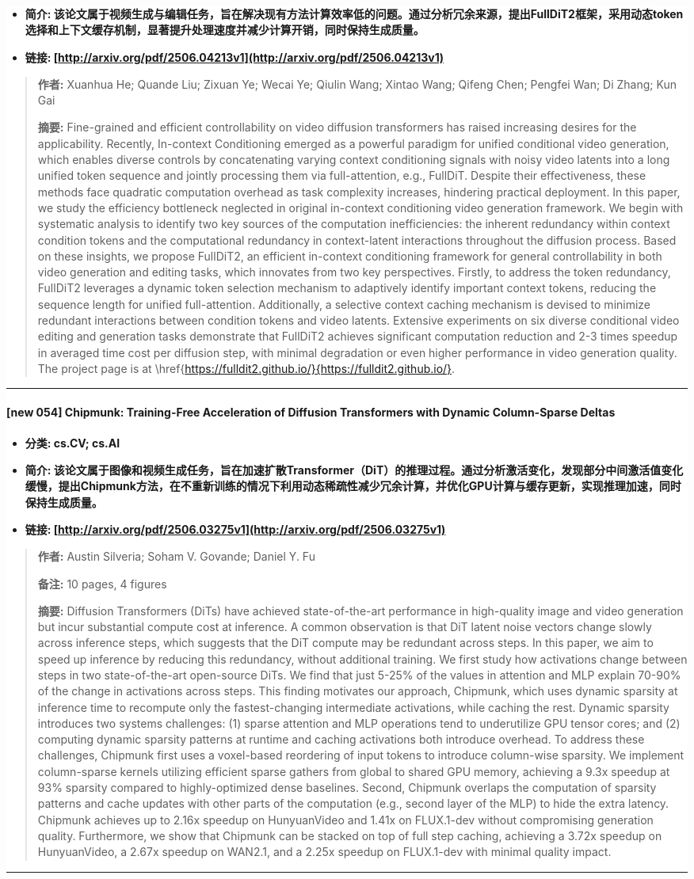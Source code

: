 - **简介: 该论文属于视频生成与编辑任务，旨在解决现有方法计算效率低的问题。通过分析冗余来源，提出FullDiT2框架，采用动态token选择和上下文缓存机制，显著提升处理速度并减少计算开销，同时保持生成质量。**

- **链接: [http://arxiv.org/pdf/2506.04213v1](http://arxiv.org/pdf/2506.04213v1)**

> **作者:** Xuanhua He; Quande Liu; Zixuan Ye; Wecai Ye; Qiulin Wang; Xintao Wang; Qifeng Chen; Pengfei Wan; Di Zhang; Kun Gai
>
> **摘要:** Fine-grained and efficient controllability on video diffusion transformers has raised increasing desires for the applicability. Recently, In-context Conditioning emerged as a powerful paradigm for unified conditional video generation, which enables diverse controls by concatenating varying context conditioning signals with noisy video latents into a long unified token sequence and jointly processing them via full-attention, e.g., FullDiT. Despite their effectiveness, these methods face quadratic computation overhead as task complexity increases, hindering practical deployment. In this paper, we study the efficiency bottleneck neglected in original in-context conditioning video generation framework. We begin with systematic analysis to identify two key sources of the computation inefficiencies: the inherent redundancy within context condition tokens and the computational redundancy in context-latent interactions throughout the diffusion process. Based on these insights, we propose FullDiT2, an efficient in-context conditioning framework for general controllability in both video generation and editing tasks, which innovates from two key perspectives. Firstly, to address the token redundancy, FullDiT2 leverages a dynamic token selection mechanism to adaptively identify important context tokens, reducing the sequence length for unified full-attention. Additionally, a selective context caching mechanism is devised to minimize redundant interactions between condition tokens and video latents. Extensive experiments on six diverse conditional video editing and generation tasks demonstrate that FullDiT2 achieves significant computation reduction and 2-3 times speedup in averaged time cost per diffusion step, with minimal degradation or even higher performance in video generation quality. The project page is at \href{https://fulldit2.github.io/}{https://fulldit2.github.io/}.
>
---
#### [new 054] Chipmunk: Training-Free Acceleration of Diffusion Transformers with Dynamic Column-Sparse Deltas
- **分类: cs.CV; cs.AI**

- **简介: 该论文属于图像和视频生成任务，旨在加速扩散Transformer（DiT）的推理过程。通过分析激活变化，发现部分中间激活值变化缓慢，提出Chipmunk方法，在不重新训练的情况下利用动态稀疏性减少冗余计算，并优化GPU计算与缓存更新，实现推理加速，同时保持生成质量。**

- **链接: [http://arxiv.org/pdf/2506.03275v1](http://arxiv.org/pdf/2506.03275v1)**

> **作者:** Austin Silveria; Soham V. Govande; Daniel Y. Fu
>
> **备注:** 10 pages, 4 figures
>
> **摘要:** Diffusion Transformers (DiTs) have achieved state-of-the-art performance in high-quality image and video generation but incur substantial compute cost at inference. A common observation is that DiT latent noise vectors change slowly across inference steps, which suggests that the DiT compute may be redundant across steps. In this paper, we aim to speed up inference by reducing this redundancy, without additional training. We first study how activations change between steps in two state-of-the-art open-source DiTs. We find that just 5-25% of the values in attention and MLP explain 70-90% of the change in activations across steps. This finding motivates our approach, Chipmunk, which uses dynamic sparsity at inference time to recompute only the fastest-changing intermediate activations, while caching the rest. Dynamic sparsity introduces two systems challenges: (1) sparse attention and MLP operations tend to underutilize GPU tensor cores; and (2) computing dynamic sparsity patterns at runtime and caching activations both introduce overhead. To address these challenges, Chipmunk first uses a voxel-based reordering of input tokens to introduce column-wise sparsity. We implement column-sparse kernels utilizing efficient sparse gathers from global to shared GPU memory, achieving a 9.3x speedup at 93% sparsity compared to highly-optimized dense baselines. Second, Chipmunk overlaps the computation of sparsity patterns and cache updates with other parts of the computation (e.g., second layer of the MLP) to hide the extra latency. Chipmunk achieves up to 2.16x speedup on HunyuanVideo and 1.41x on FLUX.1-dev without compromising generation quality. Furthermore, we show that Chipmunk can be stacked on top of full step caching, achieving a 3.72x speedup on HunyuanVideo, a 2.67x speedup on WAN2.1, and a 2.25x speedup on FLUX.1-dev with minimal quality impact.
>
---